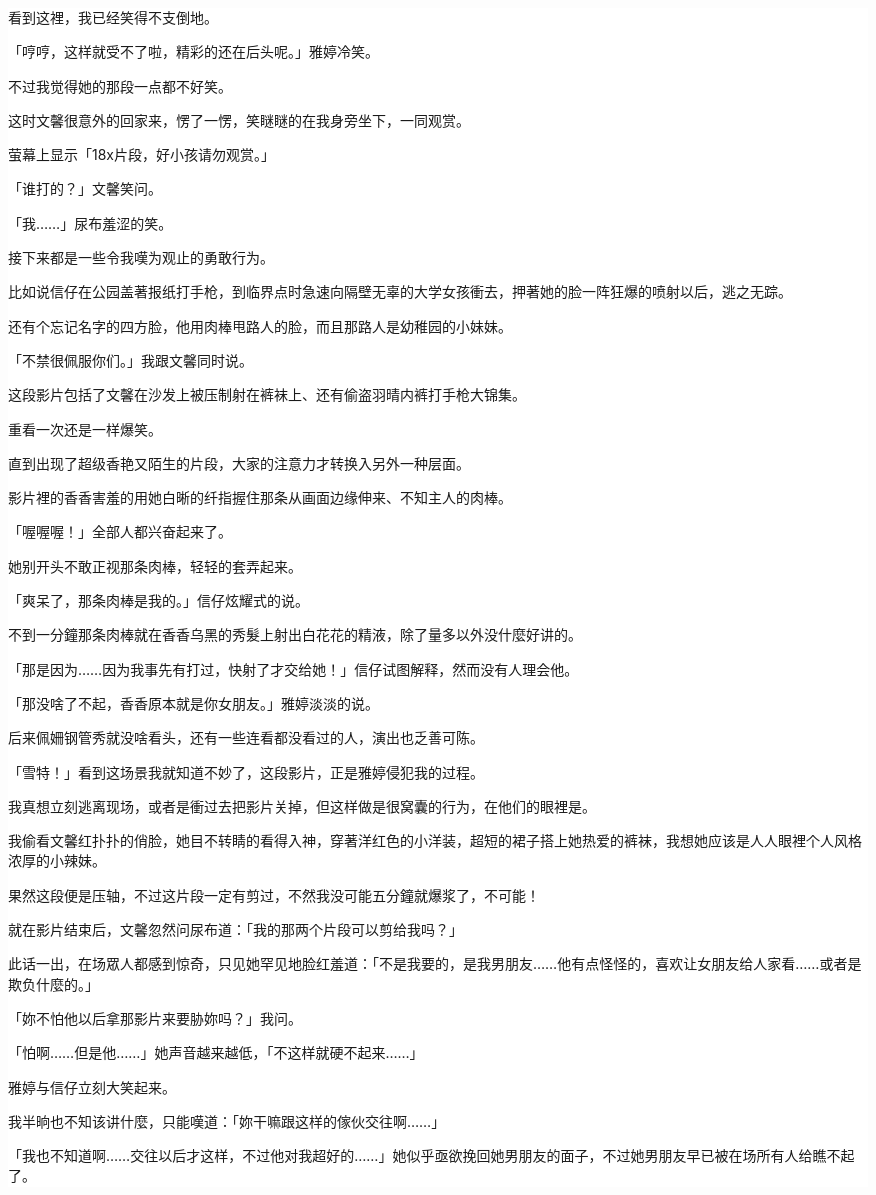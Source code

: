 看到这裡，我已经笑得不支倒地。

「哼哼，这样就受不了啦，精彩的还在后头呢。」雅婷冷笑。

不过我觉得她的那段一点都不好笑。

这时文馨很意外的回家来，愣了一愣，笑瞇瞇的在我身旁坐下，一同观赏。

萤幕上显示「18x片段，好小孩请勿观赏。」

「谁打的？」文馨笑问。

「我……」尿布羞涩的笑。

接下来都是一些令我嘆为观止的勇敢行为。

比如说信仔在公园盖著报纸打手枪，到临界点时急速向隔壁无辜的大学女孩衝去，押著她的脸一阵狂爆的喷射以后，逃之无踪。

还有个忘记名字的四方脸，他用肉棒甩路人的脸，而且那路人是幼稚园的小妹妹。

「不禁很佩服你们。」我跟文馨同时说。

这段影片包括了文馨在沙发上被压制射在裤袜上、还有偷盗羽晴内裤打手枪大锦集。

重看一次还是一样爆笑。

直到出现了超级香艳又陌生的片段，大家的注意力才转换入另外一种层面。

影片裡的香香害羞的用她白晰的纤指握住那条从画面边缘伸来、不知主人的肉棒。

「喔喔喔！」全部人都兴奋起来了。

她别开头不敢正视那条肉棒，轻轻的套弄起来。

「爽呆了，那条肉棒是我的。」信仔炫耀式的说。

不到一分鐘那条肉棒就在香香乌黑的秀髮上射出白花花的精液，除了量多以外没什麼好讲的。

「那是因为……因为我事先有打过，快射了才交给她！」信仔试图解释，然而没有人理会他。

「那没啥了不起，香香原本就是你女朋友。」雅婷淡淡的说。

后来佩姍钢管秀就没啥看头，还有一些连看都没看过的人，演出也乏善可陈。

「雪特！」看到这场景我就知道不妙了，这段影片，正是雅婷侵犯我的过程。

我真想立刻逃离现场，或者是衝过去把影片关掉，但这样做是很窝囊的行为，在他们的眼裡是。

我偷看文馨红扑扑的俏脸，她目不转睛的看得入神，穿著洋红色的小洋装，超短的裙子搭上她热爱的裤袜，我想她应该是人人眼裡个人风格浓厚的小辣妹。

果然这段便是压轴，不过这片段一定有剪过，不然我没可能五分鐘就爆浆了，不可能！

就在影片结束后，文馨忽然问尿布道：「我的那两个片段可以剪给我吗？」

此话一出，在场眾人都感到惊奇，只见她罕见地脸红羞道：「不是我要的，是我男朋友……他有点怪怪的，喜欢让女朋友给人家看……或者是欺负什麼的。」

「妳不怕他以后拿那影片来要胁妳吗？」我问。

「怕啊……但是他……」她声音越来越低，「不这样就硬不起来……」

雅婷与信仔立刻大笑起来。

我半晌也不知该讲什麼，只能嘆道：「妳干嘛跟这样的傢伙交往啊……」

「我也不知道啊……交往以后才这样，不过他对我超好的……」她似乎亟欲挽回她男朋友的面子，不过她男朋友早已被在场所有人给瞧不起了。
